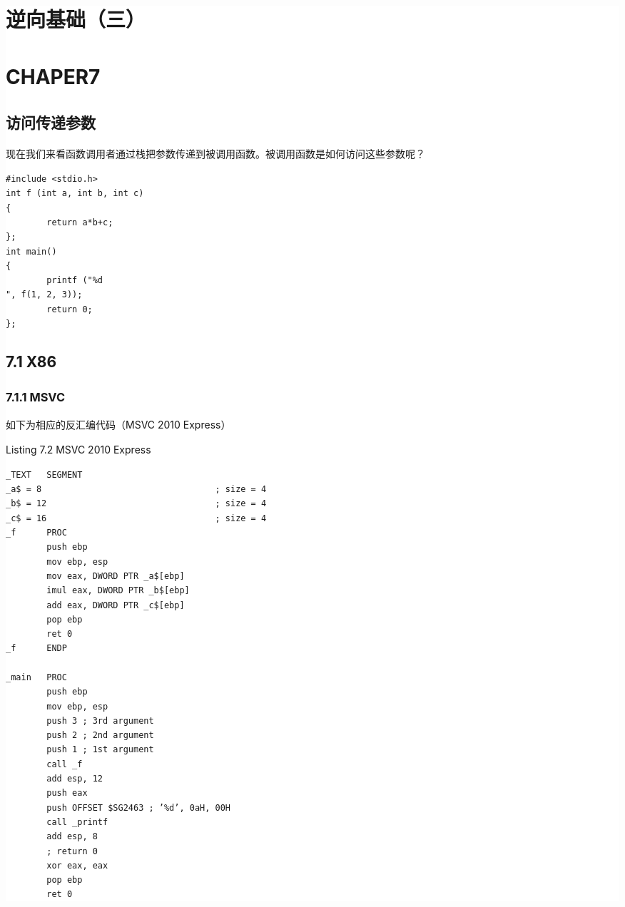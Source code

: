 # 逆向基础（三）

CHAPER7
=====

访问传递参数
------

现在我们来看函数调用者通过栈把参数传递到被调用函数。被调用函数是如何访问这些参数呢？

```
#include <stdio.h>
int f (int a, int b, int c)
{
        return a*b+c;
};
int main() 
{
        printf ("%d
", f(1, 2, 3));
        return 0; 
};

```

7.1 X86
-------

### 7.1.1 MSVC

如下为相应的反汇编代码（MSVC 2010 Express）

Listing 7.2 MSVC 2010 Express

```
_TEXT   SEGMENT
_a$ = 8                                  ; size = 4
_b$ = 12                                 ; size = 4
_c$ = 16                                 ; size = 4
_f      PROC
        push ebp
        mov ebp, esp
        mov eax, DWORD PTR _a$[ebp]
        imul eax, DWORD PTR _b$[ebp]
        add eax, DWORD PTR _c$[ebp]
        pop ebp
        ret 0
_f      ENDP

_main   PROC
        push ebp
        mov ebp, esp
        push 3 ; 3rd argument
        push 2 ; 2nd argument
        push 1 ; 1st argument
        call _f
        add esp, 12
        push eax
        push OFFSET $SG2463 ; ’%d’, 0aH, 00H
        call _printf
        add esp, 8
        ; return 0
        xor eax, eax
        pop ebp
        ret 0
```